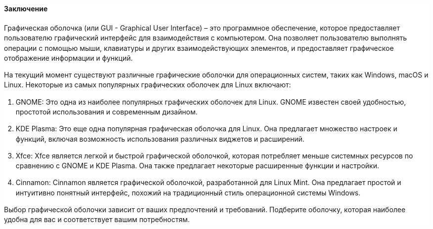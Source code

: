 #### Заключение 

Графическая оболочка (или GUI - Graphical User Interface) – это программное обеспечение, которое предоставляет пользователю графический интерфейс для взаимодействия с компьютером. Она позволяет пользователю выполнять операции с помощью мыши, клавиатуры и других взаимодействующих элементов, и предоставляет графическое отображение информации и функций.

На текущий момент существуют различные графические оболочки для операционных систем, таких как Windows, macOS и Linux. Некоторые из самых популярных графических оболочек для Linux включают:

1. GNOME: Это одна из наиболее популярных графических оболочек для Linux. GNOME известен своей удобностью, простотой использования и современным дизайном.

2. KDE Plasma: Это еще одна популярная графическая оболочка для Linux. Она предлагает множество настроек и функций, включая возможность использования различных виджетов и расширений.

3. Xfce: Xfce является легкой и быстрой графической оболочкой, которая потребляет меньше системных ресурсов по сравнению с GNOME и KDE Plasma. Она также предлагает некоторые расширенные функции и настройки.

4. Cinnamon: Cinnamon является графической оболочкой, разработанной для Linux Mint. Она предлагает простой и интуитивно понятный интерфейс, похожий на традиционный стиль операционной системы Windows.

Выбор графической оболочки зависит от ваших предпочтений и требований. Подберите оболочку, которая наиболее удобна для вас и соответствует вашим потребностям.